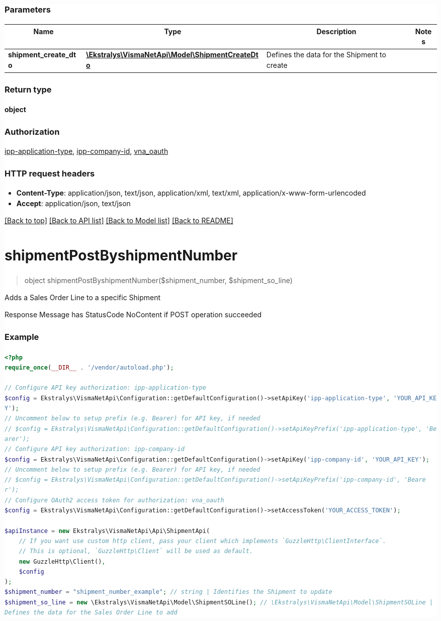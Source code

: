 ### Parameters

Name | Type | Description  | Notes
------------- | ------------- | ------------- | -------------
 **shipment_create_dto** | [**\Ekstralys\VismaNetApi\Model\ShipmentCreateDto**](../Model/ShipmentCreateDto.md)| Defines the data for the Shipment to create |

### Return type

**object**

### Authorization

[ipp-application-type](../../README.md#ipp-application-type), [ipp-company-id](../../README.md#ipp-company-id), [vna_oauth](../../README.md#vna_oauth)

### HTTP request headers

 - **Content-Type**: application/json, text/json, application/xml, text/xml, application/x-www-form-urlencoded
 - **Accept**: application/json, text/json

[[Back to top]](#) [[Back to API list]](../../README.md#documentation-for-api-endpoints) [[Back to Model list]](../../README.md#documentation-for-models) [[Back to README]](../../README.md)

# **shipmentPostByshipmentNumber**
> object shipmentPostByshipmentNumber($shipment_number, $shipment_so_line)

Adds a Sales Order Line to a specific Shipment

Response Message has StatusCode NoContent if POST operation succeeded

### Example
```php
<?php
require_once(__DIR__ . '/vendor/autoload.php');

// Configure API key authorization: ipp-application-type
$config = Ekstralys\VismaNetApi\Configuration::getDefaultConfiguration()->setApiKey('ipp-application-type', 'YOUR_API_KEY');
// Uncomment below to setup prefix (e.g. Bearer) for API key, if needed
// $config = Ekstralys\VismaNetApi\Configuration::getDefaultConfiguration()->setApiKeyPrefix('ipp-application-type', 'Bearer');
// Configure API key authorization: ipp-company-id
$config = Ekstralys\VismaNetApi\Configuration::getDefaultConfiguration()->setApiKey('ipp-company-id', 'YOUR_API_KEY');
// Uncomment below to setup prefix (e.g. Bearer) for API key, if needed
// $config = Ekstralys\VismaNetApi\Configuration::getDefaultConfiguration()->setApiKeyPrefix('ipp-company-id', 'Bearer');
// Configure OAuth2 access token for authorization: vna_oauth
$config = Ekstralys\VismaNetApi\Configuration::getDefaultConfiguration()->setAccessToken('YOUR_ACCESS_TOKEN');

$apiInstance = new Ekstralys\VismaNetApi\Api\ShipmentApi(
    // If you want use custom http client, pass your client which implements `GuzzleHttp\ClientInterface`.
    // This is optional, `GuzzleHttp\Client` will be used as default.
    new GuzzleHttp\Client(),
    $config
);
$shipment_number = "shipment_number_example"; // string | Identifies the Shipment to update
$shipment_so_line = new \Ekstralys\VismaNetApi\Model\ShipmentSOLine(); // \Ekstralys\VismaNetApi\Model\ShipmentSOLine | Defines the data for the Sales Order Line to add

```